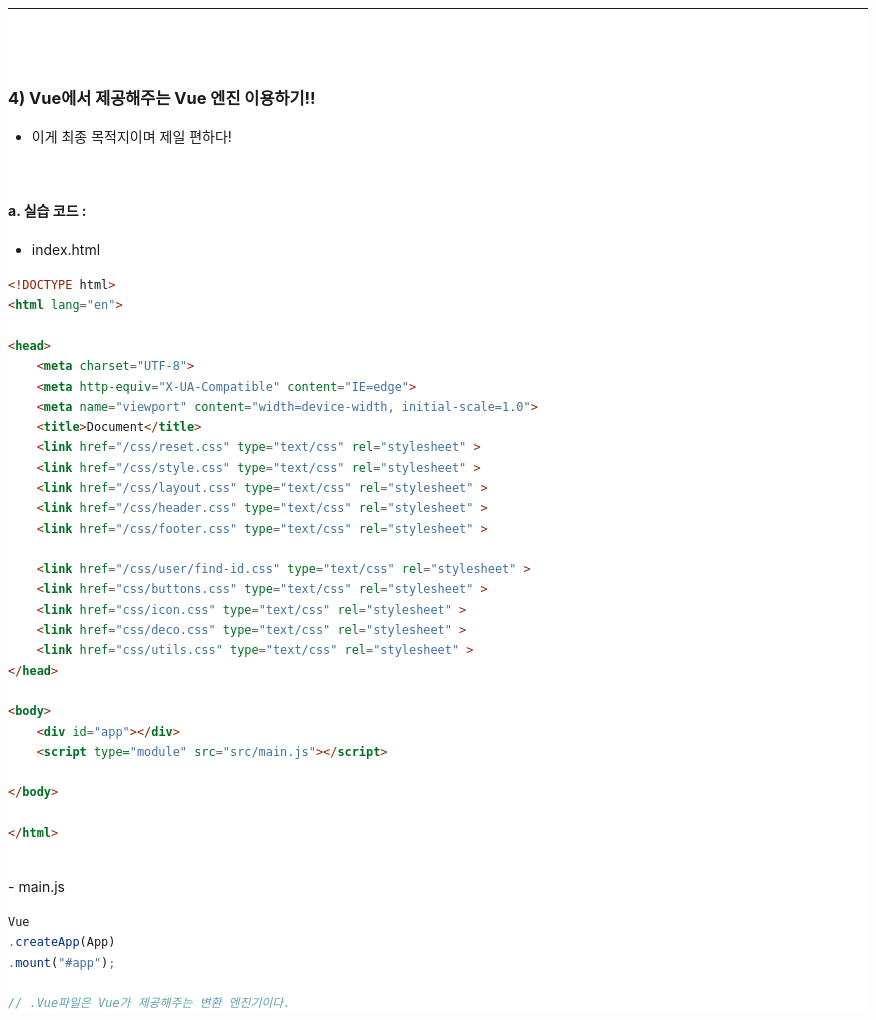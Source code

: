 
---

<br><br>

### 4) Vue에서 제공해주는 Vue 엔진 이용하기!!

- 이게 최종 목적지이며 제일 편하다!

<br>

#### a. 실습 코드 :

- index.html

```html
<!DOCTYPE html>
<html lang="en">

<head>
    <meta charset="UTF-8">
    <meta http-equiv="X-UA-Compatible" content="IE=edge">
    <meta name="viewport" content="width=device-width, initial-scale=1.0">
    <title>Document</title>
    <link href="/css/reset.css" type="text/css" rel="stylesheet" >
    <link href="/css/style.css" type="text/css" rel="stylesheet" >
    <link href="/css/layout.css" type="text/css" rel="stylesheet" >
    <link href="/css/header.css" type="text/css" rel="stylesheet" >
    <link href="/css/footer.css" type="text/css" rel="stylesheet" >
    
    <link href="/css/user/find-id.css" type="text/css" rel="stylesheet" >
    <link href="css/buttons.css" type="text/css" rel="stylesheet" >
    <link href="css/icon.css" type="text/css" rel="stylesheet" >
    <link href="css/deco.css" type="text/css" rel="stylesheet" >
    <link href="css/utils.css" type="text/css" rel="stylesheet" >    
</head>

<body>    
    <div id="app"></div>
    <script type="module" src="src/main.js"></script>

</body>

</html>

```

<br>
- main.js

```javascript
Vue
.createApp(App)
.mount("#app");

// .Vue파일은 Vue가 제공해주는 변환 엔진기이다.


```
